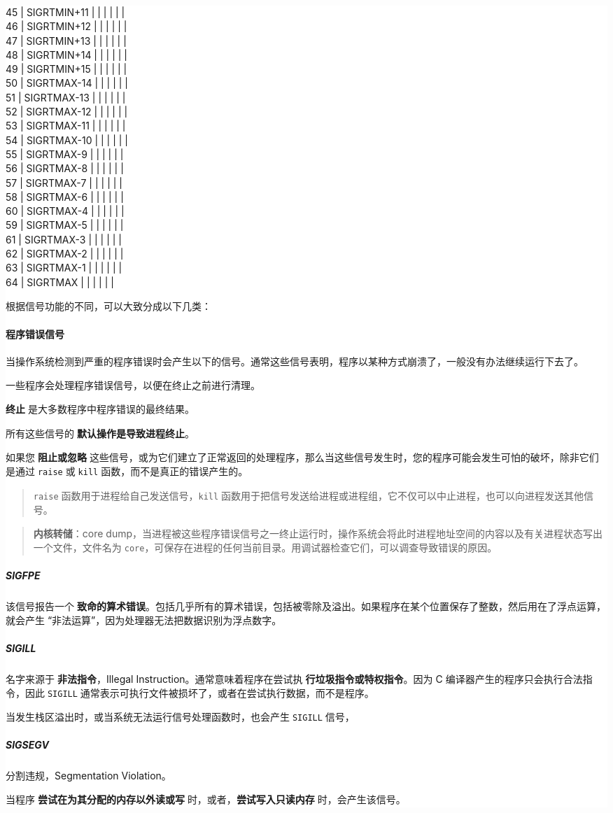 45 | SIGRTMIN+11 |  |  |  |  |  |  
46 | SIGRTMIN+12 |  |  |  |  |  |  
47 | SIGRTMIN+13 |  |  |  |  |  |  
48 | SIGRTMIN+14 |  |  |  |  |  |  
49 | SIGRTMIN+15 |  |  |  |  |  |  
50 | SIGRTMAX-14 |  |  |  |  |  |  
51 | SIGRTMAX-13 |  |  |  |  |  |  
52 | SIGRTMAX-12 |  |  |  |  |  |  
53 | SIGRTMAX-11 |  |  |  |  |  |  
54 | SIGRTMAX-10 |  |  |  |  |  |  
55 | SIGRTMAX-9 |  |  |  |  |  |  
56 | SIGRTMAX-8 |  |  |  |  |  |  
57 | SIGRTMAX-7 |  |  |  |  |  |  
58 | SIGRTMAX-6 |  |  |  |  |  |  
60 | SIGRTMAX-4 |  |  |  |  |  |  
59 | SIGRTMAX-5 |  |  |  |  |  |  
61 | SIGRTMAX-3 |  |  |  |  |  |  
62 | SIGRTMAX-2 |  |  |  |  |  |  
63 | SIGRTMAX-1 |  |  |  |  |  |  
64 | SIGRTMAX |  |  |  |   |  |  


根据信号功能的不同，可以大致分成以下几类：

#### 程序错误信号

当操作系统检测到严重的程序错误时会产生以下的信号。通常这些信号表明，程序以某种方式崩溃了，一般没有办法继续运行下去了。

一些程序会处理程序错误信号，以便在终止之前进行清理。

**终止** 是大多数程序中程序错误的最终结果。

所有这些信号的 **默认操作是导致进程终止**。

如果您 **阻止或忽略** 这些信号，或为它们建立了正常返回的处理程序，那么当这些信号发生时，您的程序可能会发生可怕的破坏，除非它们是通过 `raise` 或 `kill` 函数，而不是真正的错误产生的。

>`raise` 函数用于进程给自己发送信号，`kill` 函数用于把信号发送给进程或进程组，它不仅可以中止进程，也可以向进程发送其他信号。

>**内核转储**：core dump，当进程被这些程序错误信号之一终止运行时，操作系统会将此时进程地址空间的内容以及有关进程状态写出一个文件，文件名为 `core`，可保存在进程的任何当前目录。用调试器检查它们，可以调查导致错误的原因。

##### SIGFPE

该信号报告一个 **致命的算术错误**。包括几乎所有的算术错误，包括被零除及溢出。如果程序在某个位置保存了整数，然后用在了浮点运算，就会产生 “非法运算”，因为处理器无法把数据识别为浮点数字。

##### SIGILL

名字来源于 **非法指令**，Illegal Instruction。通常意味着程序在尝试执 **行垃圾指令或特权指令**。因为 C 编译器产生的程序只会执行合法指令，因此 `SIGILL` 通常表示可执行文件被损坏了，或者在尝试执行数据，而不是程序。

当发生栈区溢出时，或当系统无法运行信号处理函数时，也会产生 `SIGILL` 信号，

##### SIGSEGV

分割违规，Segmentation Violation。

当程序 **尝试在为其分配的内存以外读或写** 时，或者，**尝试写入只读内存** 时，会产生该信号。
